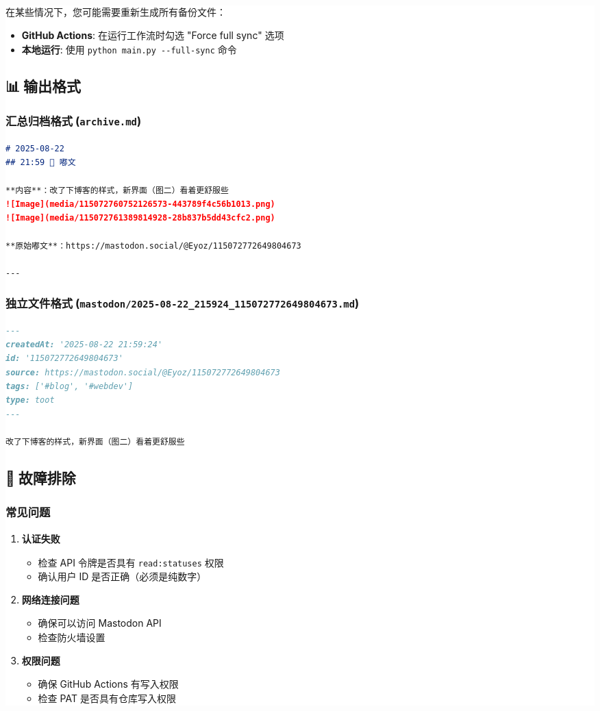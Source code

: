 在某些情况下，您可能需要重新生成所有备份文件：

- **GitHub Actions**: 在运行工作流时勾选 "Force full sync" 选项
- **本地运行**: 使用 `python main.py --full-sync` 命令

## 📊 输出格式

### 汇总归档格式 (`archive.md`)

```markdown
# 2025-08-22
## 21:59 📝 嘟文

**内容**：改了下博客的样式，新界面（图二）看着更舒服些
![Image](media/115072760752126573-443789f4c56b1013.png)
![Image](media/115072761389814928-28b837b5dd43cfc2.png)

**原始嘟文**：https://mastodon.social/@Eyoz/115072772649804673

---
```

### 独立文件格式 (`mastodon/2025-08-22_215924_115072772649804673.md`)

```markdown
---
createdAt: '2025-08-22 21:59:24'
id: '115072772649804673'
source: https://mastodon.social/@Eyoz/115072772649804673
tags: ['#blog', '#webdev']
type: toot
---

改了下博客的样式，新界面（图二）看着更舒服些
```

## 🐛 故障排除

### 常见问题

1. **认证失败**
   - 检查 API 令牌是否具有 `read:statuses` 权限
   - 确认用户 ID 是否正确（必须是纯数字）

2. **网络连接问题**
   - 确保可以访问 Mastodon API
   - 检查防火墙设置

3. **权限问题**
   - 确保 GitHub Actions 有写入权限
   - 检查 PAT 是否具有仓库写入权限
